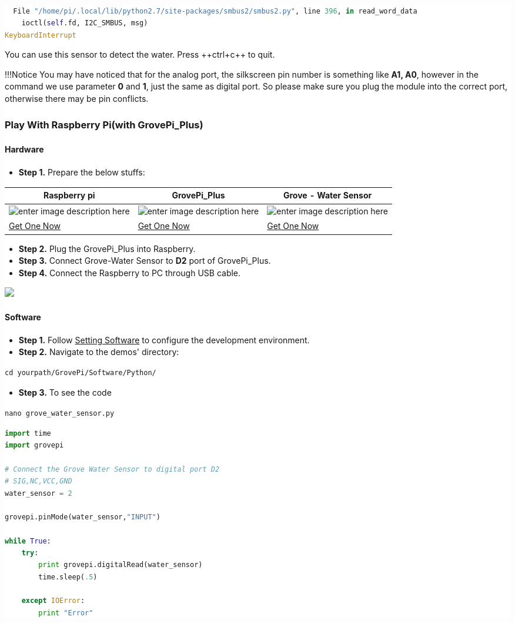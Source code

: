 ```python
  File "/home/pi/.local/lib/python2.7/site-packages/smbus2/smbus2.py", line 396, in read_word_data
    ioctl(self.fd, I2C_SMBUS, msg)
KeyboardInterrupt


```

You can use this sensor to detect the water. Press ++ctrl+c++ to quit.


!!!Notice
        You may have noticed that for the analog port, the silkscreen pin number is something like **A1, A0**, however in the command we use parameter **0** and **1**, just the same as digital port. So please make sure you plug the module into the correct port, otherwise there may be pin conflicts.


### Play With Raspberry Pi(with GrovePi_Plus)

#### Hardware

- **Step 1.** Prepare the below stuffs:

| Raspberry pi | GrovePi_Plus | Grove - Water Sensor |
|--------------|-------------|-----------------|
|![enter image description here](https://github.com/SeeedDocument/wiki_english/raw/master/docs/images/rasp.jpg)|![enter image description here](https://github.com/SeeedDocument/wiki_english/raw/master/docs/images/Grovepi%2B.jpg)|![enter image description here](https://raw.githubusercontent.com/SeeedDocument/Grove-Water_Sensor/master/img/Grove-Water_Sensor_small.png)|
|[Get One Now](https://www.seeedstudio.com/Raspberry-Pi-3-Model-B-p-2625.html)|[Get One Now](https://www.seeedstudio.com/GrovePi%2B-p-2241.html)|[Get One Now](https://www.seeedstudio.com/Grove-Water-Sensor-p-748.html)|


- **Step 2.** Plug the GrovePi_Plus into Raspberry.
- **Step 3.** Connect Grove-Water Sensor to **D2** port of GrovePi_Plus.
- **Step 4.** Connect the Raspberry to PC through USB cable.

![](https://raw.githubusercontent.com/SeeedDocument/Grove-Water_Sensor/master/img/7.jpg)
#### Software

- **Step 1.** Follow [Setting Software](https://www.dexterindustries.com/GrovePi/get-started-with-the-grovepi/setting-software/) to configure the development environment.
- **Step 2.** Navigate to the demos' directory:

```
cd yourpath/GrovePi/Software/Python/
```

-	**Step 3.** To see the code

```
nano grove_water_sensor.py
```

```python
import time
import grovepi

# Connect the Grove Water Sensor to digital port D2
# SIG,NC,VCC,GND
water_sensor = 2

grovepi.pinMode(water_sensor,"INPUT")

while True:
    try:
        print grovepi.digitalRead(water_sensor)
        time.sleep(.5)

    except IOError:
        print "Error"
```

